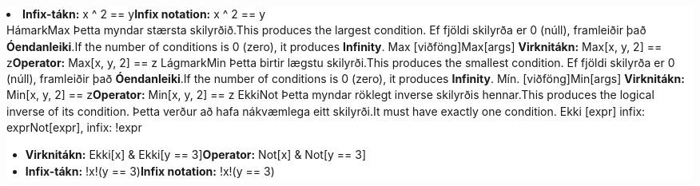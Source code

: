 <li><span data-ttu-id="0f34e-230"><strong>Infix-tákn:</strong> x ^ 2 == y</span><span class="sxs-lookup"><span data-stu-id="0f34e-230"><strong>Infix notation:</strong> x ^ 2 == y</span></span></li>
</ul></td>
</tr>
<tr class="odd">
<td><span data-ttu-id="0f34e-231">Hámark</span><span class="sxs-lookup"><span data-stu-id="0f34e-231">Max</span></span></td>
<td><span data-ttu-id="0f34e-232">Þetta myndar stærsta skilyrðið.</span><span class="sxs-lookup"><span data-stu-id="0f34e-232">This produces the largest condition.</span></span> <span data-ttu-id="0f34e-233">Ef fjöldi skilyrða er 0 (núll), framleiðir það <strong>Óendanleiki</strong>.</span><span class="sxs-lookup"><span data-stu-id="0f34e-233">If the number of conditions is 0 (zero), it produces <strong>Infinity</strong>.</span></span></td>
<td><span data-ttu-id="0f34e-234">Max [viðföng]</span><span class="sxs-lookup"><span data-stu-id="0f34e-234">Max[args]</span></span></td>
<td><span data-ttu-id="0f34e-235"><strong>Virknitákn:</strong> Max[x, y, 2] == z</span><span class="sxs-lookup"><span data-stu-id="0f34e-235"><strong>Operator:</strong> Max[x, y, 2] == z</span></span></td>
</tr>
<tr class="even">
<td><span data-ttu-id="0f34e-236">Lágmark</span><span class="sxs-lookup"><span data-stu-id="0f34e-236">Min</span></span></td>
<td><span data-ttu-id="0f34e-237">Þetta birtir lægstu skilyrði.</span><span class="sxs-lookup"><span data-stu-id="0f34e-237">This produces the smallest condition.</span></span> <span data-ttu-id="0f34e-238">Ef fjöldi skilyrða er 0 (núll), framleiðir það <strong>Óendanleiki</strong>.</span><span class="sxs-lookup"><span data-stu-id="0f34e-238">If the number of conditions is 0 (zero), it produces <strong>Infinity</strong>.</span></span></td>
<td><span data-ttu-id="0f34e-239">Mín. [viðföng]</span><span class="sxs-lookup"><span data-stu-id="0f34e-239">Min[args]</span></span></td>
<td><span data-ttu-id="0f34e-240"><strong>Virknitákn:</strong> Min[x, y, 2] == z</span><span class="sxs-lookup"><span data-stu-id="0f34e-240"><strong>Operator:</strong> Min[x, y, 2] == z</span></span></td>
</tr>
<tr class="odd">
<td><span data-ttu-id="0f34e-241">Ekki</span><span class="sxs-lookup"><span data-stu-id="0f34e-241">Not</span></span></td>
<td><span data-ttu-id="0f34e-242">Þetta myndar röklegt inverse skilyrðis hennar.</span><span class="sxs-lookup"><span data-stu-id="0f34e-242">This produces the logical inverse of its condition.</span></span> <span data-ttu-id="0f34e-243">Þetta verður að hafa nákvæmlega eitt skilyrði.</span><span class="sxs-lookup"><span data-stu-id="0f34e-243">It must have exactly one condition.</span></span></td>
<td><span data-ttu-id="0f34e-244">Ekki [expr] infix: expr</span><span class="sxs-lookup"><span data-stu-id="0f34e-244">Not[expr], infix: !expr</span></span></td>
<td><ul>
<li><span data-ttu-id="0f34e-245"><strong>Virknitákn:</strong> Ekki[x] &amp; Ekki[y == 3]</span><span class="sxs-lookup"><span data-stu-id="0f34e-245"><strong>Operator:</strong> Not[x] &amp; Not[y == 3]</span></span></li>
<li><span data-ttu-id="0f34e-246"><strong>Infix-tákn:</strong> !x!(y == 3)</span><span class="sxs-lookup"><span data-stu-id="0f34e-246"><strong>Infix notation:</strong> !x!(y == 3)</span></span></li>
</ul></td>
</tr>
</tbody>
</table>

